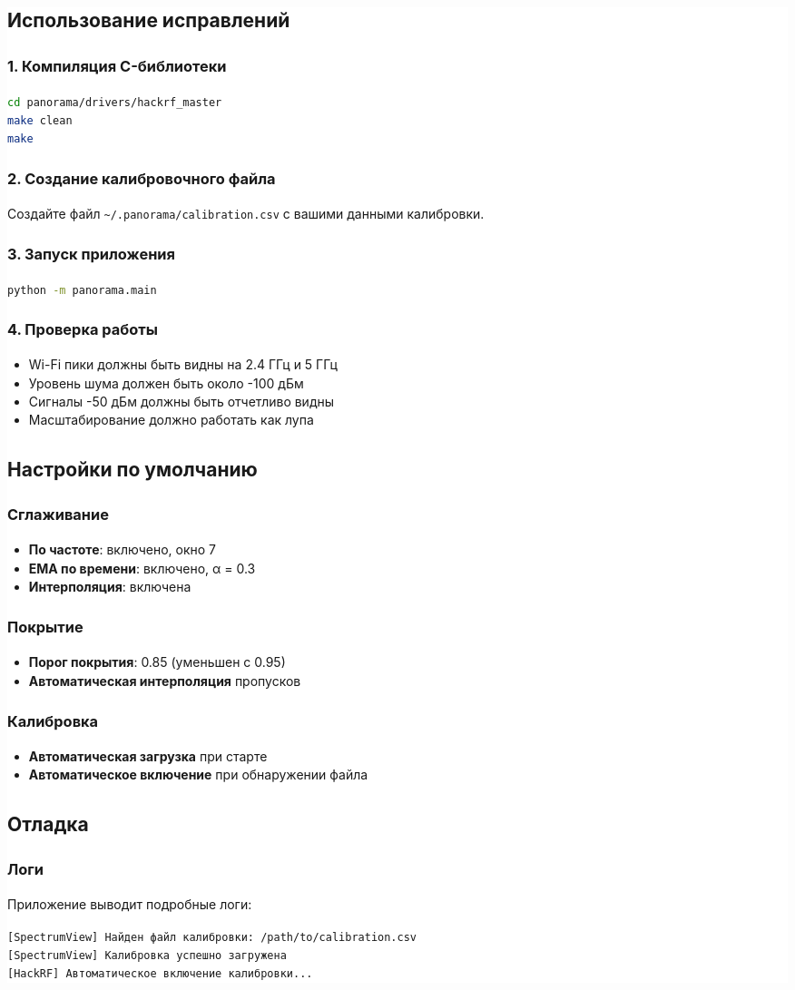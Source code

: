 ## Использование исправлений

### 1. Компиляция C-библиотеки
```bash
cd panorama/drivers/hackrf_master
make clean
make
```

### 2. Создание калибровочного файла
Создайте файл `~/.panorama/calibration.csv` с вашими данными калибровки.

### 3. Запуск приложения
```bash
python -m panorama.main
```

### 4. Проверка работы
- Wi-Fi пики должны быть видны на 2.4 ГГц и 5 ГГц
- Уровень шума должен быть около -100 дБм
- Сигналы -50 дБм должны быть отчетливо видны
- Масштабирование должно работать как лупа

## Настройки по умолчанию

### Сглаживание
- **По частоте**: включено, окно 7
- **EMA по времени**: включено, α = 0.3
- **Интерполяция**: включена

### Покрытие
- **Порог покрытия**: 0.85 (уменьшен с 0.95)
- **Автоматическая интерполяция** пропусков

### Калибровка
- **Автоматическая загрузка** при старте
- **Автоматическое включение** при обнаружении файла

## Отладка

### Логи
Приложение выводит подробные логи:
```
[SpectrumView] Найден файл калибровки: /path/to/calibration.csv
[SpectrumView] Калибровка успешно загружена
[HackRF] Автоматическое включение калибровки...
```

